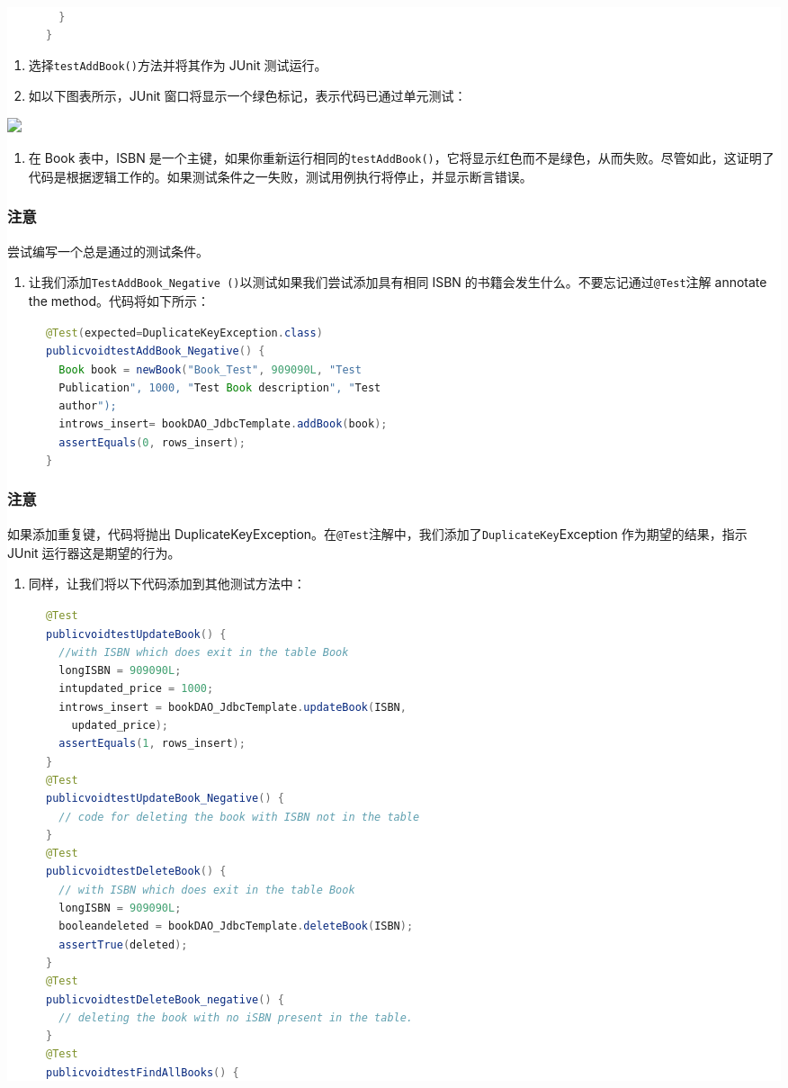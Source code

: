 ```java
        } 
      } 

```

1.  选择`testAddBook()`方法并将其作为 JUnit 测试运行。

1.  如以下图表所示，JUnit 窗口将显示一个绿色标记，表示代码已通过单元测试：

![](https://github.com/OpenDocCN/freelearn-javaweb-zh/raw/master/docs/lrn-spr5/img/image_07_003.png)

1.  在 Book 表中，ISBN 是一个主键，如果你重新运行相同的`testAddBook()`，它将显示红色而不是绿色，从而失败。尽管如此，这证明了代码是根据逻辑工作的。如果测试条件之一失败，测试用例执行将停止，并显示断言错误。

### 注意

尝试编写一个总是通过的测试条件。

1.  让我们添加`TestAddBook_Negative ()`以测试如果我们尝试添加具有相同 ISBN 的书籍会发生什么。不要忘记通过`@Test`注解 annotate the method。代码将如下所示：

```java
      @Test(expected=DuplicateKeyException.class) 
      publicvoidtestAddBook_Negative() { 
        Book book = newBook("Book_Test", 909090L, "Test  
        Publication", 1000, "Test Book description", "Test  
        author"); 
        introws_insert= bookDAO_JdbcTemplate.addBook(book); 
        assertEquals(0, rows_insert); 
      } 

```

### 注意

如果添加重复键，代码将抛出 DuplicateKeyException。在`@Test`注解中，我们添加了`DuplicateKey`Exception 作为期望的结果，指示 JUnit 运行器这是期望的行为。

1.  同样，让我们将以下代码添加到其他测试方法中：

```java
      @Test 
      publicvoidtestUpdateBook() { 
        //with ISBN which does exit in the table Book 
        longISBN = 909090L; 
        intupdated_price = 1000; 
        introws_insert = bookDAO_JdbcTemplate.updateBook(ISBN,  
          updated_price); 
        assertEquals(1, rows_insert); 
      } 
      @Test 
      publicvoidtestUpdateBook_Negative() { 
        // code for deleting the book with ISBN not in the table 
      } 
      @Test 
      publicvoidtestDeleteBook() { 
        // with ISBN which does exit in the table Book 
        longISBN = 909090L; 
        booleandeleted = bookDAO_JdbcTemplate.deleteBook(ISBN); 
        assertTrue(deleted); 
      } 
      @Test 
      publicvoidtestDeleteBook_negative() { 
        // deleting the book with no iSBN present in the table. 
      } 
      @Test 
      publicvoidtestFindAllBooks() { 
```